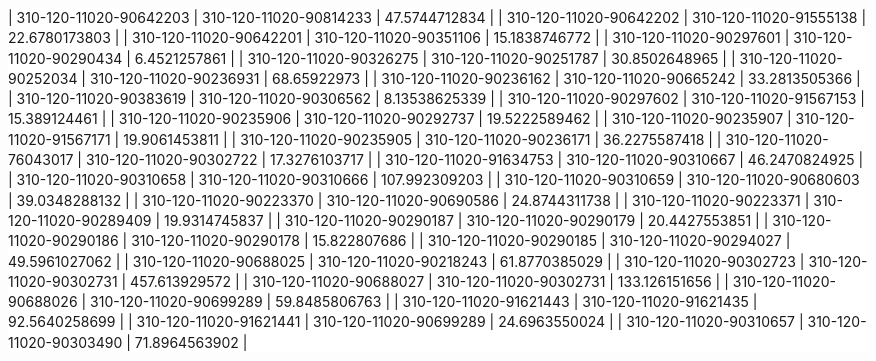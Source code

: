 | 310-120-11020-90642203 | 310-120-11020-90814233 | 47.5744712834 |
| 310-120-11020-90642202 | 310-120-11020-91555138 | 22.6780173803 |
| 310-120-11020-90642201 | 310-120-11020-90351106 | 15.1838746772 |
| 310-120-11020-90297601 | 310-120-11020-90290434 | 6.4521257861 |
| 310-120-11020-90326275 | 310-120-11020-90251787 | 30.8502648965 |
| 310-120-11020-90252034 | 310-120-11020-90236931 | 68.65922973 |
| 310-120-11020-90236162 | 310-120-11020-90665242 | 33.2813505366 |
| 310-120-11020-90383619 | 310-120-11020-90306562 | 8.13538625339 |
| 310-120-11020-90297602 | 310-120-11020-91567153 | 15.389124461 |
| 310-120-11020-90235906 | 310-120-11020-90292737 | 19.5222589462 |
| 310-120-11020-90235907 | 310-120-11020-91567171 | 19.9061453811 |
| 310-120-11020-90235905 | 310-120-11020-90236171 | 36.2275587418 |
| 310-120-11020-76043017 | 310-120-11020-90302722 | 17.3276103717 |
| 310-120-11020-91634753 | 310-120-11020-90310667 | 46.2470824925 |
| 310-120-11020-90310658 | 310-120-11020-90310666 | 107.992309203 |
| 310-120-11020-90310659 | 310-120-11020-90680603 | 39.0348288132 |
| 310-120-11020-90223370 | 310-120-11020-90690586 | 24.8744311738 |
| 310-120-11020-90223371 | 310-120-11020-90289409 | 19.9314745837 |
| 310-120-11020-90290187 | 310-120-11020-90290179 | 20.4427553851 |
| 310-120-11020-90290186 | 310-120-11020-90290178 | 15.822807686 |
| 310-120-11020-90290185 | 310-120-11020-90294027 | 49.5961027062 |
| 310-120-11020-90688025 | 310-120-11020-90218243 | 61.8770385029 |
| 310-120-11020-90302723 | 310-120-11020-90302731 | 457.613929572 |
| 310-120-11020-90688027 | 310-120-11020-90302731 | 133.126151656 |
| 310-120-11020-90688026 | 310-120-11020-90699289 | 59.8485806763 |
| 310-120-11020-91621443 | 310-120-11020-91621435 | 92.5640258699 |
| 310-120-11020-91621441 | 310-120-11020-90699289 | 24.6963550024 |
| 310-120-11020-90310657 | 310-120-11020-90303490 | 71.8964563902 |
